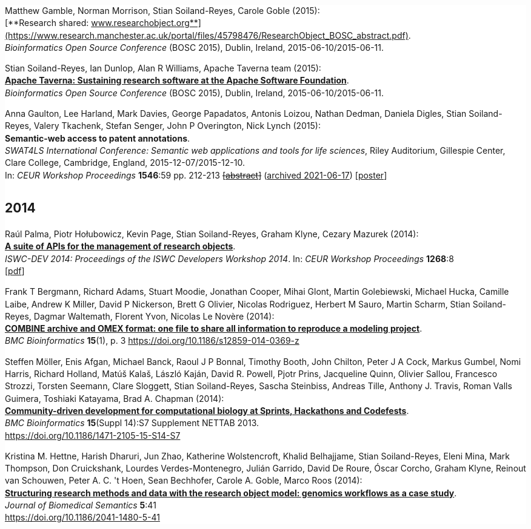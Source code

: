 Matthew Gamble, Norman Morrison, Stian Soiland-Reyes, Carole Goble (2015):  
[**Research shared: www.researchobject.org**](https://www.research.manchester.ac.uk/portal/files/45798476/ResearchObject_BOSC_abstract.pdf).  
_Bioinformatics Open Source Conference_ (BOSC 2015), Dublin, Ireland, 2015-06-10/2015-06-11.
 
Stian Soiland-Reyes, Ian Dunlop, Alan R Williams, Apache Taverna team (2015):  
[**Apache Taverna: Sustaining research software at the Apache Software Foundation**](https://www.research.manchester.ac.uk/portal/files/45797718/datastream.pdf).  
_Bioinformatics Open Source Conference_ (BOSC 2015), Dublin, Ireland, 2015-06-10/2015-06-11.


Anna Gaulton, Lee Harland, Mark Davies, George Papadatos, Antonis Loizou, Nathan Dedman, Daniela Digles, Stian Soiland-Reyes, Valery Tkachenk, Stefan Senger, John P Overington, Nick Lynch (2015):  
**Semantic-web access to patent annotations**.  
_SWAT4LS International Conference: Semantic web applications and tools for life sciences_, Riley Auditorium, Gillespie Center, Clare College, Cambridge, England, 2015-12-07/2015-12-10.  
In: _CEUR Workshop Proceedings_ **1546**:59 pp. 212-213
~~[[abstract](https://ceur-ws.org/Vol-1546/poster_59.pdf)]~~ ([archived 2021-06-17](https://web.archive.org/web/20210617161106/https://ceur-ws.org/Vol-1546/poster_59.pdf))
[[poster](https://www.research.manchester.ac.uk/portal/files/45510842/151207_Cambridge_SWAT4LS_Anna_Gaulton_Semantic_Web_Access_to_Patent_Annotations.pdf)]


## 2014

Raúl Palma, Piotr Hołubowicz, Kevin Page, Stian Soiland-Reyes, Graham Klyne, Cezary Mazurek (2014):  
[**A suite of APIs for the management of research objects**](https://ceur-ws.org/Vol-1268/paper8.pdf).  
_ISWC-DEV 2014: Proceedings of the ISWC Developers Workshop 2014_. 
In: _CEUR Workshop Proceedings_ **1268**:8  
[[pdf](https://ceur-ws.org/Vol-1268/paper8.pdf)]

Frank T Bergmann, Richard Adams, Stuart Moodie, Jonathan Cooper, Mihai Glont, Martin Golebiewski, Michael Hucka, Camille Laibe, Andrew K Miller, David P Nickerson, Brett G Olivier, Nicolas Rodriguez, Herbert M Sauro, Martin Scharm, Stian Soiland-Reyes, Dagmar Waltemath, Florent Yvon, Nicolas Le Novère (2014):  
[**COMBINE archive and OMEX format: one file to share all information to reproduce a modeling project**](https://doi.org/10.1186/s12859-014-0369-z).    
_BMC Bioinformatics_ **15**(1), p. 3
<https://doi.org/10.1186/s12859-014-0369-z>

Steffen Möller, Enis Afgan, Michael Banck, Raoul J P Bonnal, Timothy Booth, John Chilton, Peter J A Cock, Markus Gumbel, Nomi Harris, Richard Holland, Matúš Kalaš, László Kaján, David R. Powell, Pjotr Prins, Jacqueline Quinn, Olivier Sallou, Francesco Strozzi, Torsten Seemann, Clare Sloggett, Stian Soiland-Reyes, Sascha Steinbiss, Andreas Tille, Anthony J. Travis, Roman Valls Guimera, Toshiaki Katayama, Brad A. Chapman (2014):  
[**Community-driven development for computational biology at Sprints, Hackathons and Codefests**](https://doi.org/10.1186/1471-2105-15-S14-S7).  
_BMC Bioinformatics_ **15**(Suppl 14):S7 Supplement NETTAB 2013.  
<https://doi.org/10.1186/1471-2105-15-S14-S7>

Kristina M. Hettne, Harish Dharuri, Jun Zhao, Katherine Wolstencroft, Khalid Belhajjame, Stian Soiland-Reyes, Eleni Mina, Mark Thompson, Don Cruickshank, Lourdes Verdes-Montenegro, Julián Garrido, David De Roure, Óscar Corcho, Graham Klyne, Reinout van Schouwen, Peter A. C. 't Hoen, Sean Bechhofer, Carole A. Goble, Marco Roos (2014):  
[**Structuring research methods and data with the research object model: genomics workflows as a case study**](https://doi.org/10.1186/2041-1480-5-41).  
_Journal of Biomedical Semantics_ **5**:41  
<https://doi.org/10.1186/2041-1480-5-41>
